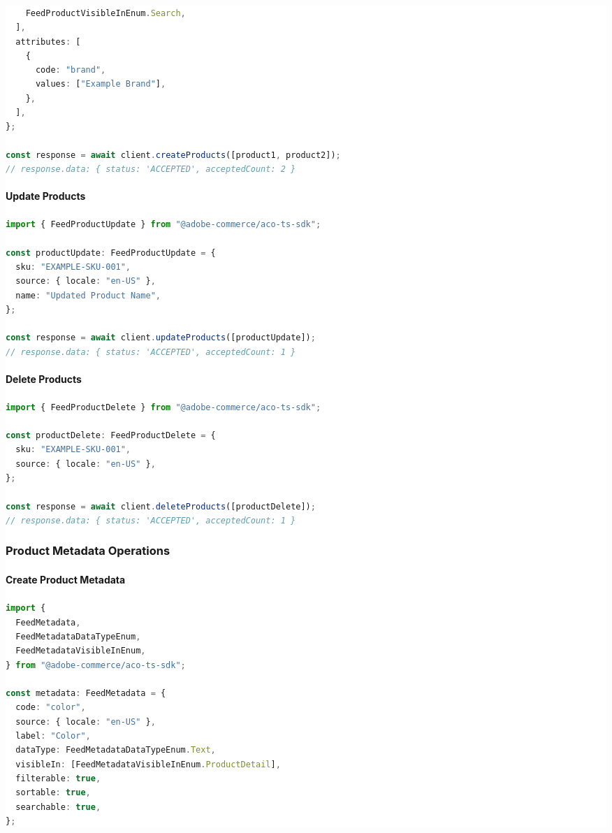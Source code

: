 ```typescript
    FeedProductVisibleInEnum.Search,
  ],
  attributes: [
    {
      code: "brand",
      values: ["Example Brand"],
    },
  ],
};

const response = await client.createProducts([product1, product2]);
// response.data: { status: 'ACCEPTED', acceptedCount: 2 }
```

#### Update Products

```typescript
import { FeedProductUpdate } from "@adobe-commerce/aco-ts-sdk";

const productUpdate: FeedProductUpdate = {
  sku: "EXAMPLE-SKU-001",
  source: { locale: "en-US" },
  name: "Updated Product Name",
};

const response = await client.updateProducts([productUpdate]);
// response.data: { status: 'ACCEPTED', acceptedCount: 1 }
```

#### Delete Products

```typescript
import { FeedProductDelete } from "@adobe-commerce/aco-ts-sdk";

const productDelete: FeedProductDelete = {
  sku: "EXAMPLE-SKU-001",
  source: { locale: "en-US" },
};

const response = await client.deleteProducts([productDelete]);
// response.data: { status: 'ACCEPTED', acceptedCount: 1 }
```

### Product Metadata Operations

#### Create Product Metadata

```typescript
import {
  FeedMetadata,
  FeedMetadataDataTypeEnum,
  FeedMetadataVisibleInEnum,
} from "@adobe-commerce/aco-ts-sdk";

const metadata: FeedMetadata = {
  code: "color",
  source: { locale: "en-US" },
  label: "Color",
  dataType: FeedMetadataDataTypeEnum.Text,
  visibleIn: [FeedMetadataVisibleInEnum.ProductDetail],
  filterable: true,
  sortable: true,
  searchable: true,
};

```